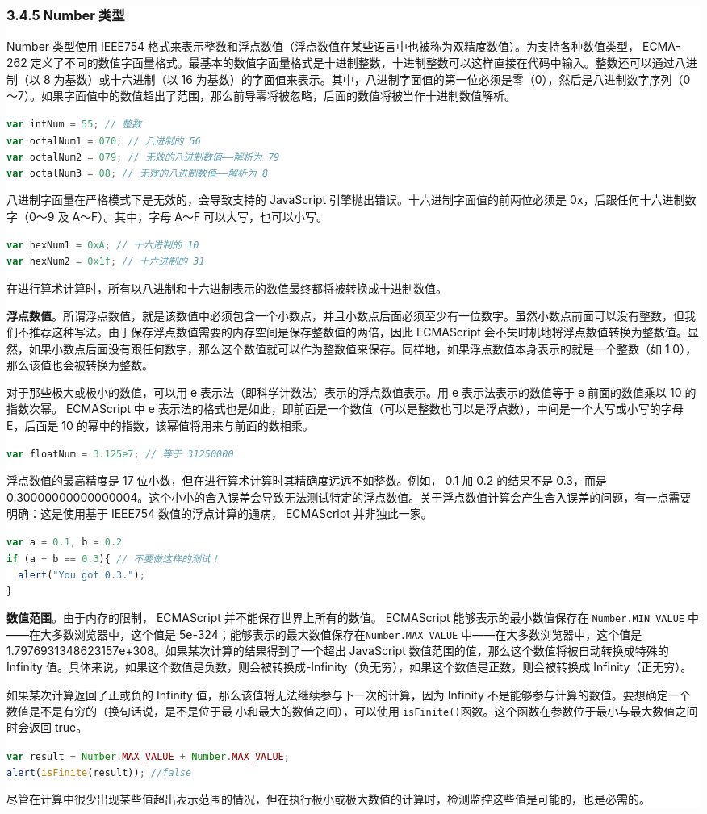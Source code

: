### 3.4.5 Number 类型

Number 类型使用 IEEE754 格式来表示整数和浮点数值（浮点数值在某些语言中也被称为双精度数值）。为支持各种数值类型， ECMA-262 定义了不同的数值字面量格式。最基本的数值字面量格式是十进制整数，十进制整数可以这样直接在代码中输入。整数还可以通过八进制（以 8 为基数）或十六进制（以 16 为基数）的字面值来表示。其中，八进制字面值的第一位必须是零（0），然后是八进制数字序列（0～7）。如果字面值中的数值超出了范围，那么前导零将被忽略，后面的数值将被当作十进制数值解析。

```js
var intNum = 55; // 整数
var octalNum1 = 070; // 八进制的 56
var octalNum2 = 079; // 无效的八进制数值——解析为 79
var octalNum3 = 08; // 无效的八进制数值——解析为 8
```

八进制字面量在严格模式下是无效的，会导致支持的 JavaScript 引擎抛出错误。十六进制字面值的前两位必须是 0x，后跟任何十六进制数字（0～9 及 A～F）。其中，字母 A～F 可以大写，也可以小写。

```js
var hexNum1 = 0xA; // 十六进制的 10
var hexNum2 = 0x1f; // 十六进制的 31
```

在进行算术计算时，所有以八进制和十六进制表示的数值最终都将被转换成十进制数值。

**浮点数值**。所谓浮点数值，就是该数值中必须包含一个小数点，并且小数点后面必须至少有一位数字。虽然小数点前面可以没有整数，但我们不推荐这种写法。由于保存浮点数值需要的内存空间是保存整数值的两倍，因此 ECMAScript 会不失时机地将浮点数值转换为整数值。显然，如果小数点后面没有跟任何数字，那么这个数值就可以作为整数值来保存。同样地，如果浮点数值本身表示的就是一个整数（如 1.0），那么该值也会被转换为整数。

对于那些极大或极小的数值，可以用 e 表示法（即科学计数法）表示的浮点数值表示。用 e 表示法表示的数值等于 e 前面的数值乘以 10 的指数次幂。 ECMAScript 中 e 表示法的格式也是如此，即前面是一个数值（可以是整数也可以是浮点数），中间是一个大写或小写的字母 E，后面是 10 的幂中的指数，该幂值将用来与前面的数相乘。

```js
var floatNum = 3.125e7; // 等于 31250000
```

浮点数值的最高精度是 17 位小数，但在进行算术计算时其精确度远远不如整数。例如， 0.1 加 0.2 的结果不是 0.3，而是 0.30000000000000004。这个小小的舍入误差会导致无法测试特定的浮点数值。关于浮点数值计算会产生舍入误差的问题，有一点需要明确：这是使用基于 IEEE754 数值的浮点计算的通病， ECMAScript 并非独此一家。

```js
var a = 0.1, b = 0.2
if (a + b == 0.3){ // 不要做这样的测试！
  alert("You got 0.3.");
}
```

**数值范围**。由于内存的限制， ECMAScript 并不能保存世界上所有的数值。 ECMAScript 能够表示的最小数值保存在 `Number.MIN_VALUE` 中——在大多数浏览器中，这个值是 5e-324；能够表示的最大数值保存在`Number.MAX_VALUE` 中——在大多数浏览器中，这个值是 1.7976931348623157e+308。如果某次计算的结果得到了一个超出 JavaScript 数值范围的值，那么这个数值将被自动转换成特殊的 Infinity 值。具体来说，如果这个数值是负数，则会被转换成-Infinity（负无穷），如果这个数值是正数，则会被转换成 Infinity（正无穷）。

如果某次计算返回了正或负的 Infinity 值，那么该值将无法继续参与下一次的计算，因为 Infinity 不是能够参与计算的数值。要想确定一个数值是不是有穷的（换句话说，是不是位于最
小和最大的数值之间），可以使用 `isFinite()`函数。这个函数在参数位于最小与最大数值之间时会返回 true。

```js
var result = Number.MAX_VALUE + Number.MAX_VALUE;
alert(isFinite(result)); //false
```

尽管在计算中很少出现某些值超出表示范围的情况，但在执行极小或极大数值的计算时，检测监控这些值是可能的，也是必需的。
